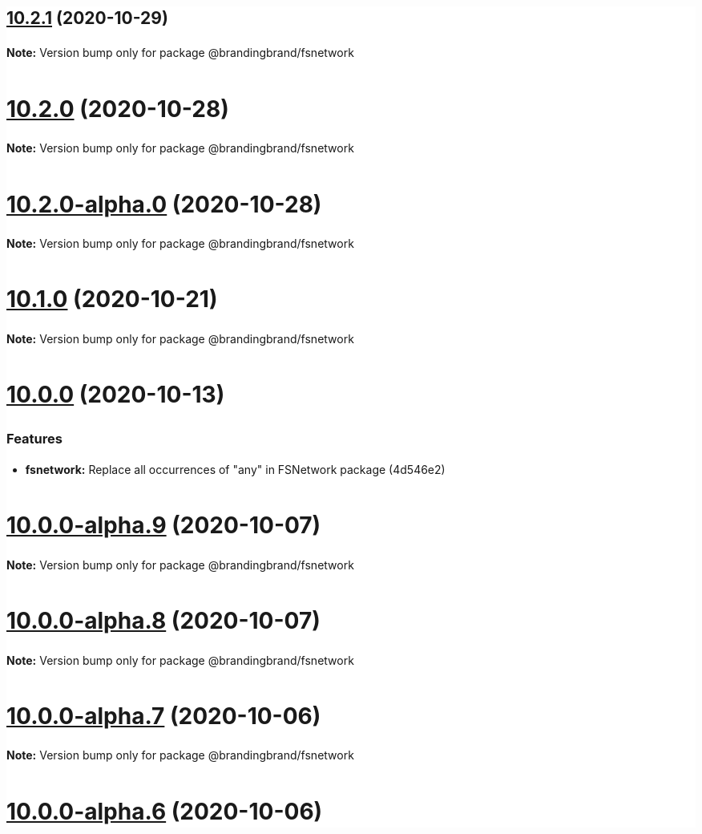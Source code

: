 ## [10.2.1](https://github.com/brandingbrand/flagship/compare/v10.2.0...v10.2.1) (2020-10-29)

**Note:** Version bump only for package @brandingbrand/fsnetwork

# [10.2.0](https://github.com/brandingbrand/flagship/compare/v10.2.0-alpha.0...v10.2.0) (2020-10-28)

**Note:** Version bump only for package @brandingbrand/fsnetwork

# [10.2.0-alpha.0](https://github.com/brandingbrand/flagship/compare/v10.1.0...v10.2.0-alpha.0) (2020-10-28)

**Note:** Version bump only for package @brandingbrand/fsnetwork

# [10.1.0](https://github.com/brandingbrand/flagship/compare/v10.0.0...v10.1.0) (2020-10-21)

**Note:** Version bump only for package @brandingbrand/fsnetwork

# [10.0.0](https://github.com/brandingbrand/flagship/compare/v10.0.0-alpha.9...v10.0.0) (2020-10-13)

### Features

- **fsnetwork:** Replace all occurrences of "any" in FSNetwork package (4d546e2)

# [10.0.0-alpha.9](https://github.com/brandingbrand/flagship/compare/v10.0.0-alpha.8...v10.0.0-alpha.9) (2020-10-07)

**Note:** Version bump only for package @brandingbrand/fsnetwork

# [10.0.0-alpha.8](https://github.com/brandingbrand/flagship/compare/v10.0.0-alpha.7...v10.0.0-alpha.8) (2020-10-07)

**Note:** Version bump only for package @brandingbrand/fsnetwork

# [10.0.0-alpha.7](https://github.com/brandingbrand/flagship/compare/v10.0.0-alpha.6...v10.0.0-alpha.7) (2020-10-06)

**Note:** Version bump only for package @brandingbrand/fsnetwork

# [10.0.0-alpha.6](https://github.com/brandingbrand/flagship/compare/v10.0.0-alpha.5...v10.0.0-alpha.6) (2020-10-06)
